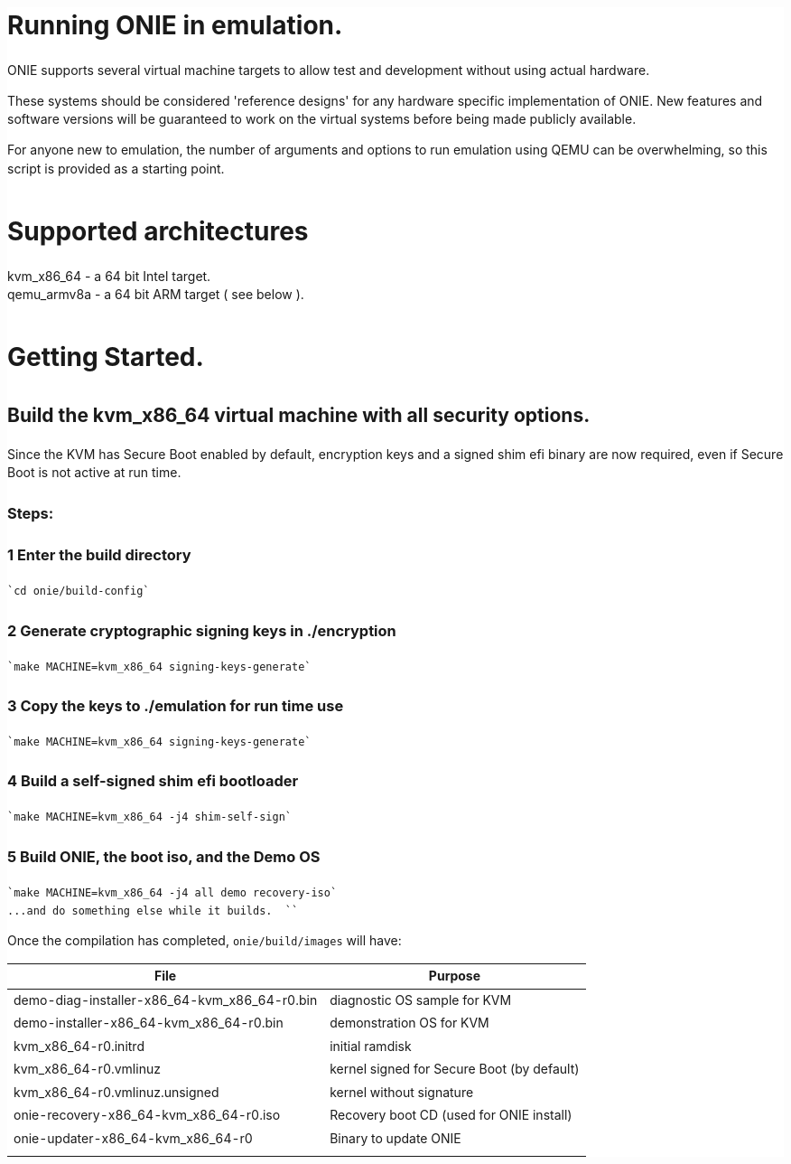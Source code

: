 # Running ONIE in emulation.

ONIE supports several virtual machine targets to allow
test and development without using actual hardware.

These systems should be considered 'reference designs' for
any hardware specific implementation of ONIE. New features
and software versions will be guaranteed to work on the
virtual systems before being made publicly available.

For anyone new to emulation, the number of arguments and
options to run emulation using QEMU can be overwhelming,
so this script is provided as a starting point.

# Supported architectures

kvm_x86_64  - a 64 bit Intel target.  
qemu_armv8a - a 64 bit ARM target ( see below ).

# Getting Started.


## Build the kvm_x86_64 virtual machine with all security options.
Since the KVM has Secure Boot enabled by default, encryption keys and a signed shim efi binary are now required, even if Secure Boot is not active at run time.

### Steps:
### 1 Enter the build directory  
    `cd onie/build-config`  
### 2 Generate cryptographic signing keys in ./encryption  
    `make MACHINE=kvm_x86_64 signing-keys-generate`  
### 3 Copy the keys to ./emulation for run time use  
    `make MACHINE=kvm_x86_64 signing-keys-generate`  
### 4 Build a self-signed shim efi bootloader  
    `make MACHINE=kvm_x86_64 -j4 shim-self-sign`  
### 5 Build ONIE, the boot iso, and the Demo OS  
    `make MACHINE=kvm_x86_64 -j4 all demo recovery-iso`  
    ...and do something else while it builds.  ``

Once the compilation has completed, `onie/build/images` will have:  


|File                                        |Purpose                                   |
|--------------------------------------------|------------------------------------------|
|demo-diag-installer-x86_64-kvm_x86_64-r0.bin|diagnostic OS sample for KVM              |
|demo-installer-x86_64-kvm_x86_64-r0.bin     |demonstration OS for KVM                  |
|kvm_x86_64-r0.initrd                        |initial ramdisk                           |
|kvm_x86_64-r0.vmlinuz                       |kernel signed for Secure Boot (by default)|
|kvm_x86_64-r0.vmlinuz.unsigned              |kernel without signature                  |
|onie-recovery-x86_64-kvm_x86_64-r0.iso      |Recovery boot CD (used for ONIE install)  |
|onie-updater-x86_64-kvm_x86_64-r0           |Binary to update ONIE                     |
|                                            |                                          |
